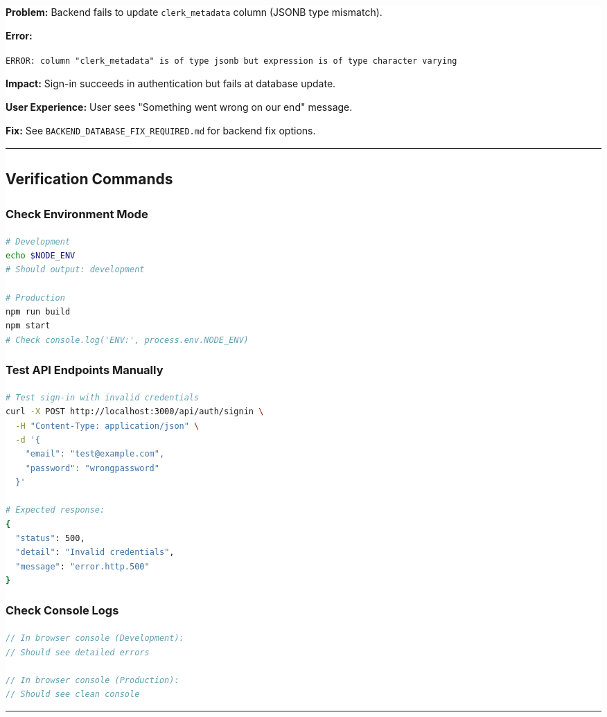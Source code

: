 **Problem:** Backend fails to update `clerk_metadata` column (JSONB type mismatch).

**Error:**
```
ERROR: column "clerk_metadata" is of type jsonb but expression is of type character varying
```

**Impact:** Sign-in succeeds in authentication but fails at database update.

**User Experience:** User sees "Something went wrong on our end" message.

**Fix:** See `BACKEND_DATABASE_FIX_REQUIRED.md` for backend fix options.

---

## Verification Commands

### Check Environment Mode
```bash
# Development
echo $NODE_ENV
# Should output: development

# Production
npm run build
npm start
# Check console.log('ENV:', process.env.NODE_ENV)
```

### Test API Endpoints Manually
```bash
# Test sign-in with invalid credentials
curl -X POST http://localhost:3000/api/auth/signin \
  -H "Content-Type: application/json" \
  -d '{
    "email": "test@example.com",
    "password": "wrongpassword"
  }'

# Expected response:
{
  "status": 500,
  "detail": "Invalid credentials",
  "message": "error.http.500"
}
```

### Check Console Logs
```javascript
// In browser console (Development):
// Should see detailed errors

// In browser console (Production):
// Should see clean console
```

---